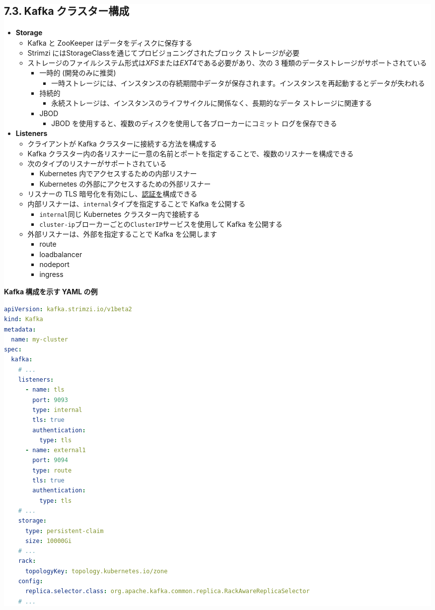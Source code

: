 ## **7.3. Kafka クラスター構成**

- **Storage**
    - Kafka と ZooKeeper はデータをディスクに保存する
    - Strimzi にはStorageClassを通じてプロビジョニングされたブロック ストレージが必要
    - ストレージのファイルシステム形式は*XFS*または*EXT4*である必要があり、次の 3 種類のデータストレージがサポートされている
        - 一時的 (開発のみに推奨)
            - 一時ストレージには、インスタンスの存続期間中データが保存されます。インスタンスを再起動するとデータが失われる
        - 持続的
            - 永続ストレージは、インスタンスのライフサイクルに関係なく、長期的なデータ ストレージに関連する
        - JBOD
            - JBOD を使用すると、複数のディスクを使用して各ブローカーにコミット ログを保存できる
- **Listeners**
    - クライアントが Kafka クラスターに接続する方法を構成する
    - Kafka クラスター内の各リスナーに一意の名前とポートを指定することで、複数のリスナーを構成できる
    - 次のタイプのリスナーがサポートされている
        - Kubernetes 内でアクセスするための内部リスナー
        - Kubernetes の外部にアクセスするための外部リスナー
    - リスナーの TLS 暗号化を有効にし、[認証を](https://strimzi.io/docs/operators/latest/overview#security-configuration-authentication_str)構成できる
    - 内部リスナーは、`internal`タイプを指定することで Kafka を公開する
        - `internal`同じ Kubernetes クラスター内で接続する
        - `cluster-ip`ブローカーごとの`ClusterIP`サービスを使用して Kafka を公開する
    - 外部リスナーは、外部を指定することで Kafka を公開します
        - route
        - loadbalancer
        - nodeport
        - ingress

**Kafka 構成を示す YAML の例**

```yaml
apiVersion: kafka.strimzi.io/v1beta2
kind: Kafka
metadata:
  name: my-cluster
spec:
  kafka:
    # ...
    listeners:
      - name: tls
        port: 9093
        type: internal
        tls: true
        authentication:
          type: tls
      - name: external1
        port: 9094
        type: route
        tls: true
        authentication:
          type: tls
    # ...
    storage:
      type: persistent-claim
      size: 10000Gi
    # ...
    rack:
      topologyKey: topology.kubernetes.io/zone
    config:
      replica.selector.class: org.apache.kafka.common.replica.RackAwareReplicaSelector
    # ...
```
